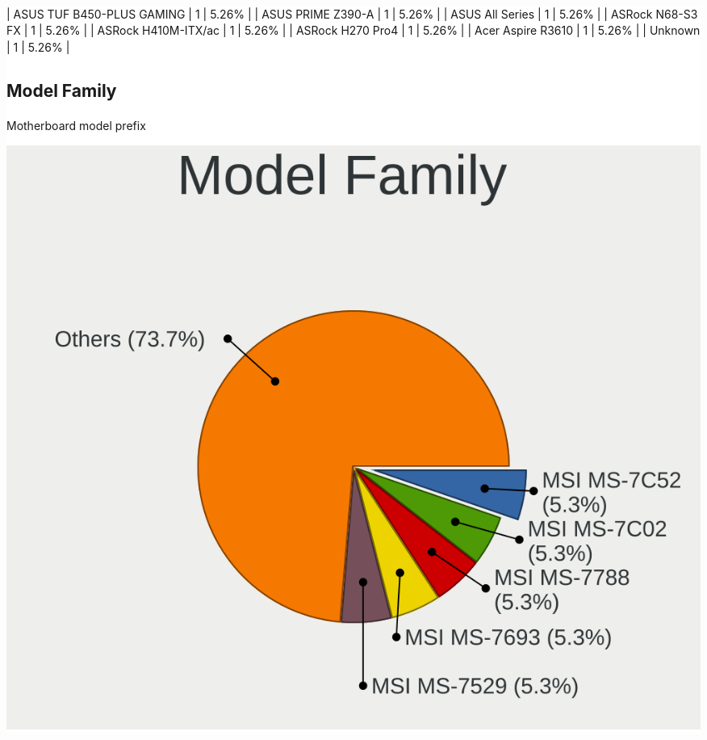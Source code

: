 | ASUS TUF B450-PLUS GAMING | 1        | 5.26%   |
| ASUS PRIME Z390-A         | 1        | 5.26%   |
| ASUS All Series           | 1        | 5.26%   |
| ASRock N68-S3 FX          | 1        | 5.26%   |
| ASRock H410M-ITX/ac       | 1        | 5.26%   |
| ASRock H270 Pro4          | 1        | 5.26%   |
| Acer Aspire R3610         | 1        | 5.26%   |
| Unknown                   | 1        | 5.26%   |

Model Family
------------

Motherboard model prefix

![Model Family](./images/pie_chart/node_model_family.svg)
